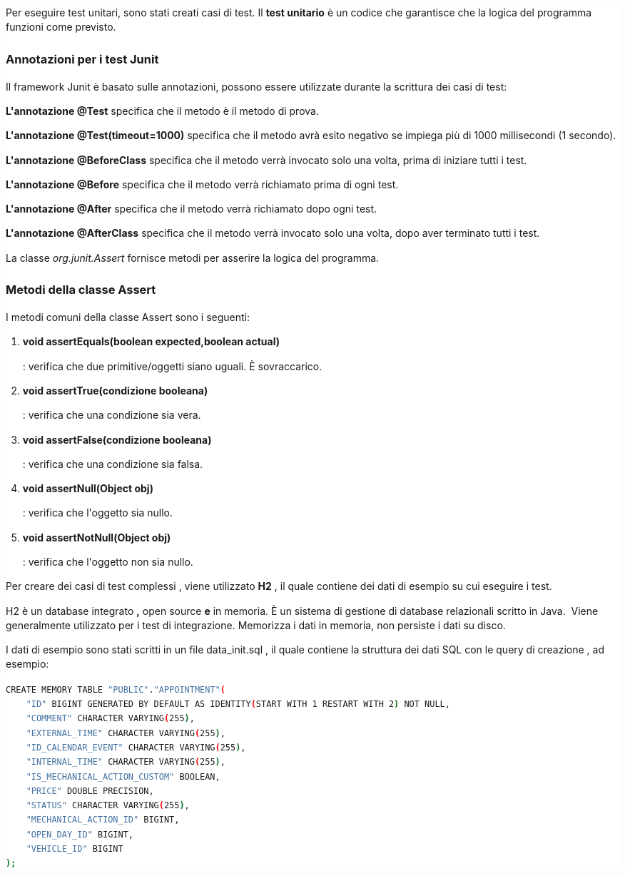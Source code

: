 Per eseguire test unitari, sono stati creati casi di test. Il **test unitario** è un codice che garantisce che la logica del programma funzioni come previsto.

### **Annotazioni per i test Junit**

Il framework Junit è basato sulle annotazioni, possono essere utilizzate durante la scrittura dei casi di test:

**L'annotazione @Test** specifica che il metodo è il metodo di prova.

**L'annotazione @Test(timeout=1000)** specifica che il metodo avrà esito negativo se impiega più di 1000 millisecondi (1 secondo).

**L'annotazione @BeforeClass** specifica che il metodo verrà invocato solo una volta, prima di iniziare tutti i test.

**L'annotazione @Before** specifica che il metodo verrà richiamato prima di ogni test.

**L'annotazione @After** specifica che il metodo verrà richiamato dopo ogni test.

**L'annotazione @AfterClass** specifica che il metodo verrà invocato solo una volta, dopo aver terminato tutti i test.

La classe *org.junit.Assert* fornisce metodi per asserire la logica del programma.

### **Metodi della classe Assert**

I metodi comuni della classe Assert sono i seguenti:

1. **void assertEquals(boolean expected,boolean actual)**
    
    : verifica che due primitive/oggetti siano uguali. È sovraccarico.
    
2. **void assertTrue(condizione booleana)**
    
    : verifica che una condizione sia vera.
    
3. **void assertFalse(condizione booleana)**
    
    : verifica che una condizione sia falsa.
    
4. **void assertNull(Object obj)**
    
    : verifica che l'oggetto sia nullo.
    
5. **void assertNotNull(Object obj)**
    
    : verifica che l'oggetto non sia nullo.
    

Per creare dei casi di test complessi , viene utilizzato **H2** , il quale contiene dei dati di esempio su cui eseguire i test.

H2 è un database integrato **,** open source **e** in memoria. È un sistema di gestione di database relazionali scritto in Java.  Viene generalmente utilizzato per i test di integrazione. Memorizza i dati in memoria, non persiste i dati su disco.

I dati di esempio sono stati scritti in un file data_init.sql , il quale contiene la struttura dei dati SQL con le query di creazione , ad esempio: 

```bash
CREATE MEMORY TABLE "PUBLIC"."APPOINTMENT"(
    "ID" BIGINT GENERATED BY DEFAULT AS IDENTITY(START WITH 1 RESTART WITH 2) NOT NULL,
    "COMMENT" CHARACTER VARYING(255),
    "EXTERNAL_TIME" CHARACTER VARYING(255),
    "ID_CALENDAR_EVENT" CHARACTER VARYING(255),
    "INTERNAL_TIME" CHARACTER VARYING(255),
    "IS_MECHANICAL_ACTION_CUSTOM" BOOLEAN,
    "PRICE" DOUBLE PRECISION,
    "STATUS" CHARACTER VARYING(255),
    "MECHANICAL_ACTION_ID" BIGINT,
    "OPEN_DAY_ID" BIGINT,
    "VEHICLE_ID" BIGINT
);           
```